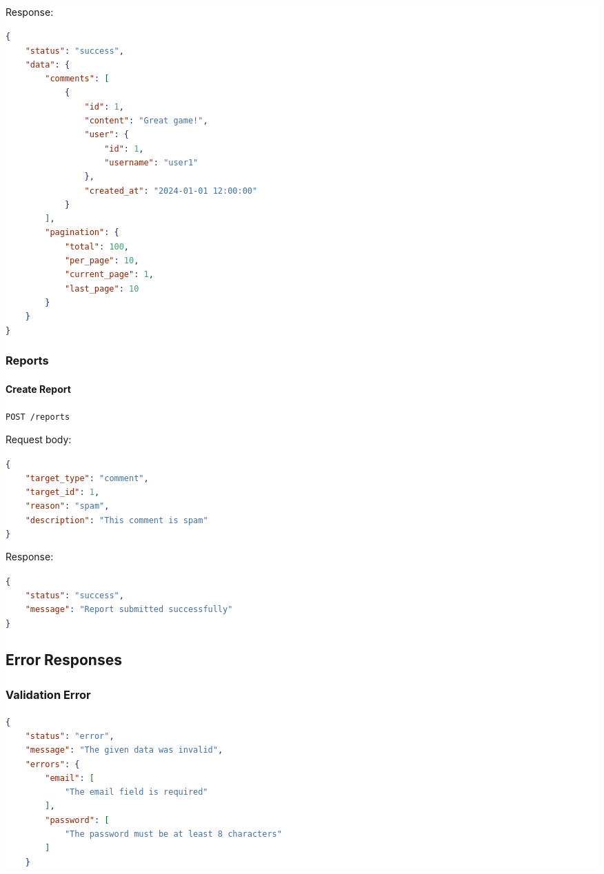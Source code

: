 Response:
```json
{
    "status": "success",
    "data": {
        "comments": [
            {
                "id": 1,
                "content": "Great game!",
                "user": {
                    "id": 1,
                    "username": "user1"
                },
                "created_at": "2024-01-01 12:00:00"
            }
        ],
        "pagination": {
            "total": 100,
            "per_page": 10,
            "current_page": 1,
            "last_page": 10
        }
    }
}
```

### Reports

#### Create Report
```http
POST /reports
```
Request body:
```json
{
    "target_type": "comment",
    "target_id": 1,
    "reason": "spam",
    "description": "This comment is spam"
}
```
Response:
```json
{
    "status": "success",
    "message": "Report submitted successfully"
}
```

## Error Responses

### Validation Error
```json
{
    "status": "error",
    "message": "The given data was invalid",
    "errors": {
        "email": [
            "The email field is required"
        ],
        "password": [
            "The password must be at least 8 characters"
        ]
    }
```